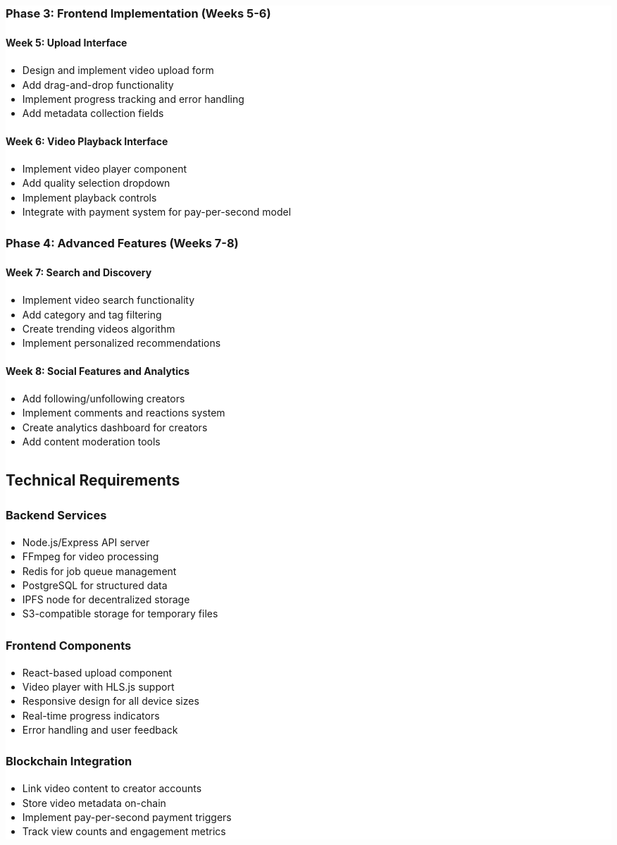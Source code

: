 ### Phase 3: Frontend Implementation (Weeks 5-6)

#### Week 5: Upload Interface
- Design and implement video upload form
- Add drag-and-drop functionality
- Implement progress tracking and error handling
- Add metadata collection fields

#### Week 6: Video Playback Interface
- Implement video player component
- Add quality selection dropdown
- Implement playback controls
- Integrate with payment system for pay-per-second model

### Phase 4: Advanced Features (Weeks 7-8)

#### Week 7: Search and Discovery
- Implement video search functionality
- Add category and tag filtering
- Create trending videos algorithm
- Implement personalized recommendations

#### Week 8: Social Features and Analytics
- Add following/unfollowing creators
- Implement comments and reactions system
- Create analytics dashboard for creators
- Add content moderation tools

## Technical Requirements

### Backend Services
- Node.js/Express API server
- FFmpeg for video processing
- Redis for job queue management
- PostgreSQL for structured data
- IPFS node for decentralized storage
- S3-compatible storage for temporary files

### Frontend Components
- React-based upload component
- Video player with HLS.js support
- Responsive design for all device sizes
- Real-time progress indicators
- Error handling and user feedback

### Blockchain Integration
- Link video content to creator accounts
- Store video metadata on-chain
- Implement pay-per-second payment triggers
- Track view counts and engagement metrics
